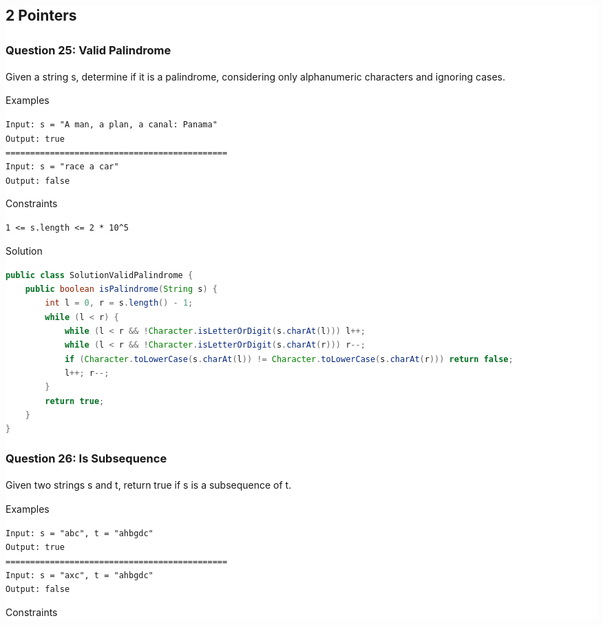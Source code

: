 ## 2 Pointers

### Question 25: Valid Palindrome

Given a string s, determine if it is a palindrome, considering only alphanumeric characters and ignoring cases.

Examples

```
Input: s = "A man, a plan, a canal: Panama"
Output: true
=============================================
Input: s = "race a car"
Output: false
```

Constraints

```
1 <= s.length <= 2 * 10^5
```

Solution

```java
public class SolutionValidPalindrome {
    public boolean isPalindrome(String s) {
        int l = 0, r = s.length() - 1;
        while (l < r) {
            while (l < r && !Character.isLetterOrDigit(s.charAt(l))) l++;
            while (l < r && !Character.isLetterOrDigit(s.charAt(r))) r--;
            if (Character.toLowerCase(s.charAt(l)) != Character.toLowerCase(s.charAt(r))) return false;
            l++; r--;
        }
        return true;
    }
}
```

### Question 26: Is Subsequence

Given two strings s and t, return true if s is a subsequence of t.

Examples

```
Input: s = "abc", t = "ahbgdc"
Output: true
=============================================
Input: s = "axc", t = "ahbgdc"
Output: false
```

Constraints
